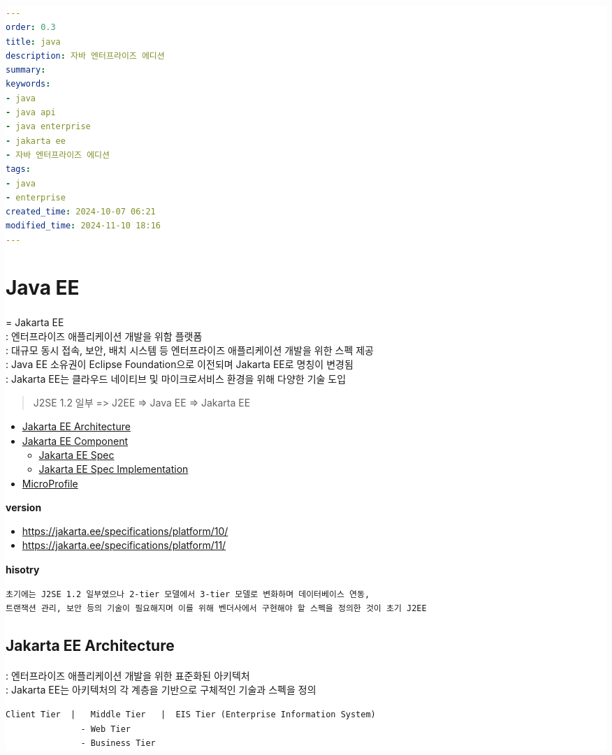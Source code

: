 ```yaml
---
order: 0.3
title: java
description: 자바 엔터프라이즈 에디션
summary:
keywords:
- java
- java api
- java enterprise
- jakarta ee
- 자바 엔터프라이즈 에디션
tags:
- java
- enterprise
created_time: 2024-10-07 06:21
modified_time: 2024-11-10 18:16
---
```


# Java EE
= Jakarta EE    
: 엔터프라이즈 애플리케이션 개발을 위함 플랫폼  
: 대규모 동시 접속, 보안, 배치 시스템 등 엔터프라이즈 애플리케이션 개발을 위한 스펙 제공  
: Java EE 소유권이 Eclipse Foundation으로 이전되며 Jakarta EE로 명칭이 변경됨  
: Jakarta EE는 클라우드 네이티브 및 마이크로서비스 환경을 위해 다양한 기술 도입  

> J2SE 1.2 일부 => J2EE => Java EE => Jakarta EE 

- [Jakarta EE Architecture](#jakarta-ee-architecture)
- [Jakarta EE Component](#jakarta-ee-component)
  - [Jakarta EE Spec](#jakarta-ee-spec)
  - [Jakarta EE Spec Implementation](#jakarta-ee-spec-implementation)
- [MicroProfile](#microprofile)


**version**
- https://jakarta.ee/specifications/platform/10/
- https://jakarta.ee/specifications/platform/11/


**hisotry**
```
초기에는 J2SE 1.2 일부였으나 2-tier 모델에서 3-tier 모델로 변화하며 데이터베이스 연동, 
트랜잭션 관리, 보안 등의 기술이 필요해지며 이를 위해 벤더사에서 구현해야 할 스펙을 정의한 것이 초기 J2EE
```



## Jakarta EE Architecture
: 엔터프라이즈 애플리케이션 개발을 위한 표준화된 아키텍처  
: Jakarta EE는 아키텍처의 각 계층을 기반으로 구체적인 기술과 스펙을 정의  

```
Client Tier  |   Middle Tier   |  EIS Tier (Enterprise Information System)
               - Web Tier
               - Business Tier
```
